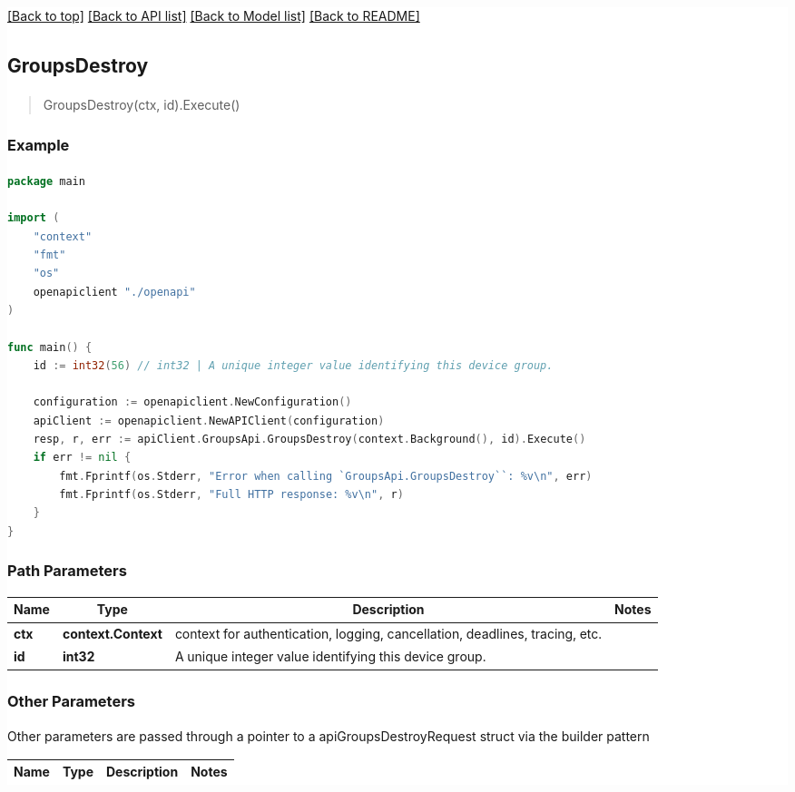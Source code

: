 [[Back to top]](#) [[Back to API list]](../README.md#documentation-for-api-endpoints)
[[Back to Model list]](../README.md#documentation-for-models)
[[Back to README]](../README.md)


## GroupsDestroy

> GroupsDestroy(ctx, id).Execute()





### Example

```go
package main

import (
    "context"
    "fmt"
    "os"
    openapiclient "./openapi"
)

func main() {
    id := int32(56) // int32 | A unique integer value identifying this device group.

    configuration := openapiclient.NewConfiguration()
    apiClient := openapiclient.NewAPIClient(configuration)
    resp, r, err := apiClient.GroupsApi.GroupsDestroy(context.Background(), id).Execute()
    if err != nil {
        fmt.Fprintf(os.Stderr, "Error when calling `GroupsApi.GroupsDestroy``: %v\n", err)
        fmt.Fprintf(os.Stderr, "Full HTTP response: %v\n", r)
    }
}
```

### Path Parameters


Name | Type | Description  | Notes
------------- | ------------- | ------------- | -------------
**ctx** | **context.Context** | context for authentication, logging, cancellation, deadlines, tracing, etc.
**id** | **int32** | A unique integer value identifying this device group. | 

### Other Parameters

Other parameters are passed through a pointer to a apiGroupsDestroyRequest struct via the builder pattern


Name | Type | Description  | Notes
------------- | ------------- | ------------- | -------------
